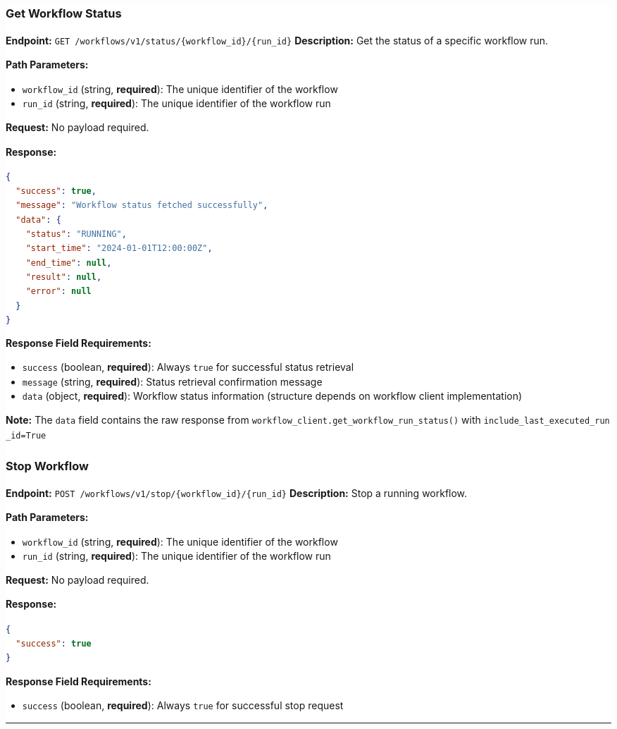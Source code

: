 ### Get Workflow Status
**Endpoint:** `GET /workflows/v1/status/{workflow_id}/{run_id}`
**Description:** Get the status of a specific workflow run.

**Path Parameters:**
- `workflow_id` (string, **required**): The unique identifier of the workflow
- `run_id` (string, **required**): The unique identifier of the workflow run

**Request:** No payload required.

**Response:**
```json
{
  "success": true,
  "message": "Workflow status fetched successfully",
  "data": {
    "status": "RUNNING",
    "start_time": "2024-01-01T12:00:00Z",
    "end_time": null,
    "result": null,
    "error": null
  }
}
```

**Response Field Requirements:**
- `success` (boolean, **required**): Always `true` for successful status retrieval
- `message` (string, **required**): Status retrieval confirmation message
- `data` (object, **required**): Workflow status information (structure depends on workflow client implementation)

**Note:** The `data` field contains the raw response from `workflow_client.get_workflow_run_status()` with `include_last_executed_run_id=True`

### Stop Workflow
**Endpoint:** `POST /workflows/v1/stop/{workflow_id}/{run_id}`
**Description:** Stop a running workflow.

**Path Parameters:**
- `workflow_id` (string, **required**): The unique identifier of the workflow
- `run_id` (string, **required**): The unique identifier of the workflow run

**Request:** No payload required.

**Response:**
```json
{
  "success": true
}
```

**Response Field Requirements:**
- `success` (boolean, **required**): Always `true` for successful stop request

---
